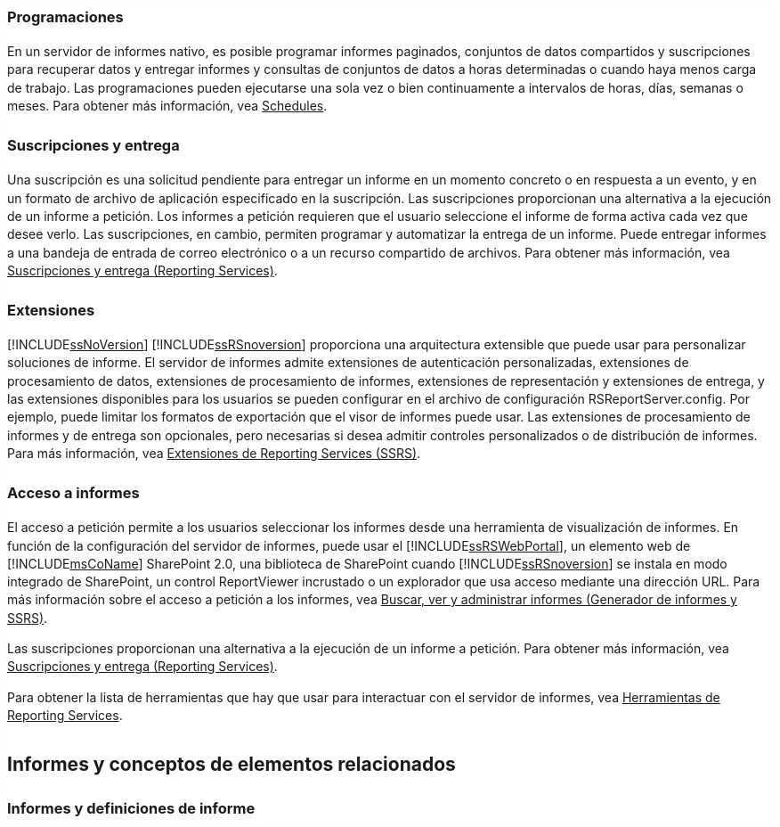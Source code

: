 ### <a name="schedules"></a>Programaciones
 En un servidor de informes nativo, es posible programar informes paginados, conjuntos de datos compartidos y suscripciones para recuperar datos y entregar informes y consultas de conjuntos de datos a horas determinadas o cuando haya menos carga de trabajo. Las programaciones pueden ejecutarse una sola vez o bien continuamente a intervalos de horas, días, semanas o meses. Para obtener más información, vea [Schedules](../reporting-services/subscriptions/schedules.md).  
  
### <a name="subscriptions-and-delivery"></a>Suscripciones y entrega  
 Una suscripción es una solicitud pendiente para entregar un informe en un momento concreto o en respuesta a un evento, y en un formato de archivo de aplicación especificado en la suscripción. Las suscripciones proporcionan una alternativa a la ejecución de un informe a petición. Los informes a petición requieren que el usuario seleccione el informe de forma activa cada vez que desee verlo. Las suscripciones, en cambio, permiten programar y automatizar la entrega de un informe. Puede entregar informes a una bandeja de entrada de correo electrónico o a un recurso compartido de archivos. Para obtener más información, vea [Suscripciones y entrega &#40;Reporting Services&#41;](../reporting-services/subscriptions/subscriptions-and-delivery-reporting-services.md).  
  
### <a name="extensions"></a>Extensiones
 [!INCLUDE[ssNoVersion](../includes/ssnoversion-md.md)] [!INCLUDE[ssRSnoversion](../includes/ssrsnoversion-md.md)] proporciona una arquitectura extensible que puede usar para personalizar soluciones de informe. El servidor de informes admite extensiones de autenticación personalizadas, extensiones de procesamiento de datos, extensiones de procesamiento de informes, extensiones de representación y extensiones de entrega, y las extensiones disponibles para los usuarios se pueden configurar en el archivo de configuración RSReportServer.config. Por ejemplo, puede limitar los formatos de exportación que el visor de informes puede usar. Las extensiones de procesamiento de informes y de entrega son opcionales, pero necesarias si desea admitir controles personalizados o de distribución de informes. Para más información, vea [Extensiones de Reporting Services &#40;SSRS&#41;](../reporting-services/extensions-ssrs.md).  
  
### <a name="report-access"></a>Acceso a informes 
 El acceso a petición permite a los usuarios seleccionar los informes desde una herramienta de visualización de informes. En función de la configuración del servidor de informes, puede usar el [!INCLUDE[ssRSWebPortal](../includes/ssrswebportal.md)], un elemento web de [!INCLUDE[msCoName](../includes/msconame-md.md)] SharePoint 2.0, una biblioteca de SharePoint cuando [!INCLUDE[ssRSnoversion](../includes/ssrsnoversion-md.md)] se instala en modo integrado de SharePoint, un control ReportViewer incrustado o un explorador que usa acceso mediante una dirección URL. Para más información sobre el acceso a petición a los informes, vea [Buscar, ver y administrar informes &#40;Generador de informes y SSRS&#41;](../reporting-services/report-builder/finding-viewing-and-managing-reports-report-builder-and-ssrs.md).  
  
 Las suscripciones proporcionan una alternativa a la ejecución de un informe a petición. Para obtener más información, vea [Suscripciones y entrega &#40;Reporting Services&#41;](../reporting-services/subscriptions/subscriptions-and-delivery-reporting-services.md).  
  
 Para obtener la lista de herramientas que hay que usar para interactuar con el servidor de informes, vea [Herramientas de Reporting Services](../reporting-services/tools/reporting-services-tools.md).  
  
  
##  <a name="reports-and-related-item-concepts"></a><a name="bkmk_ReportsandRelatedItemConcepts"></a> Informes y conceptos de elementos relacionados  
### <a name="reports-and-report-definitions"></a>Informes y definiciones de informe
